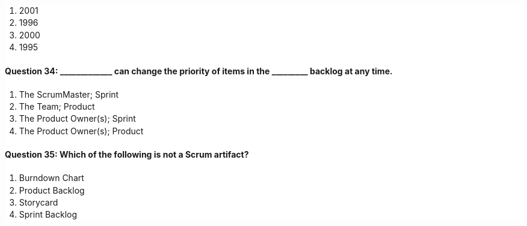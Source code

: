 
 1. 2001
 2. 1996
 3. 2000
 4. 1995

#### Question 34: _____________ can change the priority of items in the _________ backlog at any time.


 1. The ScrumMaster; Sprint
 2. The Team; Product
 3. The Product Owner(s); Sprint
 4. The Product Owner(s); Product

#### Question 35: Which of the following is not a Scrum artifact?


 1. Burndown Chart
 2. Product Backlog
 3. Storycard
 4. Sprint Backlog
